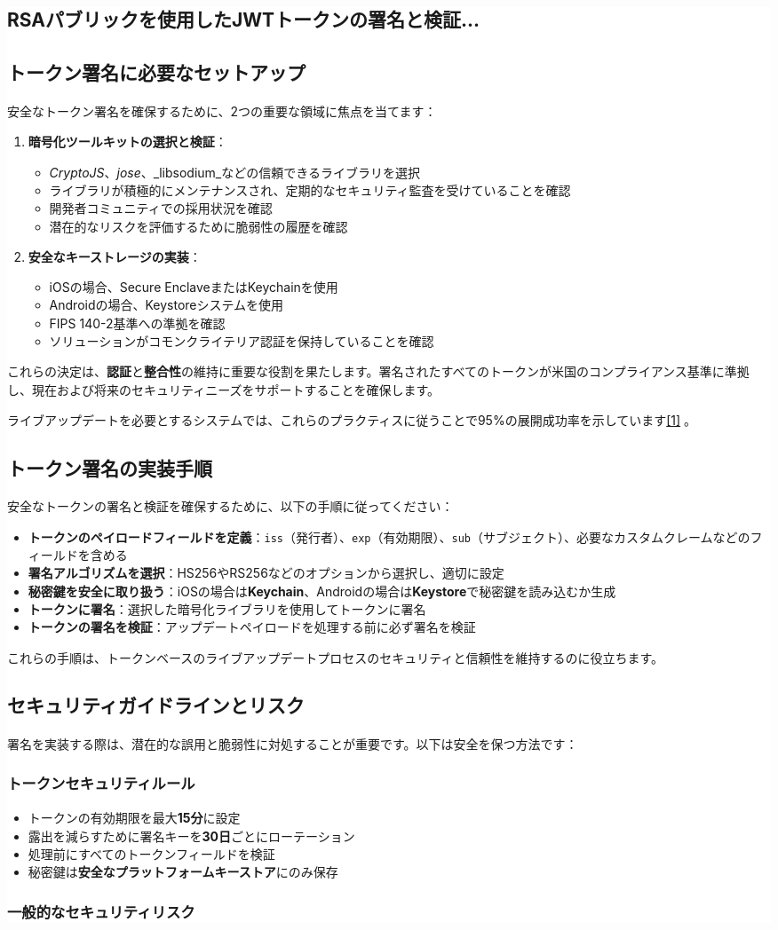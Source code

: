 ## RSAパブリックを使用したJWTトークンの署名と検証...

<iframe src="https://www.youtube.com/embed/mtZS6Cg6Nd8" aria-label="YouTube video player" frameborder="0" allow="accelerometer; autoplay; clipboard-write; encrypted-media; gyroscope; picture-in-picture; web-share" referrerpolicy="strict-origin-when-cross-origin" style="width: 100%; height: 500px;" allowfullscreen></iframe>

## トークン署名に必要なセットアップ

安全なトークン署名を確保するために、2つの重要な領域に焦点を当てます：

1. **暗号化ツールキットの選択と検証**：
    
    -   _CryptoJS_、_jose_、_libsodium_などの信頼できるライブラリを選択
    -   ライブラリが積極的にメンテナンスされ、定期的なセキュリティ監査を受けていることを確認
    -   開発者コミュニティでの採用状況を確認
    -   潜在的なリスクを評価するために脆弱性の履歴を確認

2. **安全なキーストレージの実装**：
    
    -   iOSの場合、Secure EnclaveまたはKeychainを使用
    -   Androidの場合、Keystoreシステムを使用
    -   FIPS 140-2基準への準拠を確認
    -   ソリューションがコモンクライテリア認証を保持していることを確認

これらの決定は、**認証**と**整合性**の維持に重要な役割を果たします。署名されたすべてのトークンが米国のコンプライアンス基準に準拠し、現在および将来のセキュリティニーズをサポートすることを確保します。

ライブアップデートを必要とするシステムでは、これらのプラクティスに従うことで95%の展開成功率を示しています[\[1\]](https://capgo.app/) 。

## トークン署名の実装手順

安全なトークンの署名と検証を確保するために、以下の手順に従ってください：

-   **トークンのペイロードフィールドを定義**：`iss`（発行者）、`exp`（有効期限）、`sub`（サブジェクト）、必要なカスタムクレームなどのフィールドを含める
-   **署名アルゴリズムを選択**：HS256やRS256などのオプションから選択し、適切に設定
-   **秘密鍵を安全に取り扱う**：iOSの場合は**Keychain**、Androidの場合は**Keystore**で秘密鍵を読み込むか生成
-   **トークンに署名**：選択した暗号化ライブラリを使用してトークンに署名
-   **トークンの署名を検証**：アップデートペイロードを処理する前に必ず署名を検証

これらの手順は、トークンベースのライブアップデートプロセスのセキュリティと信頼性を維持するのに役立ちます。

## セキュリティガイドラインとリスク

署名を実装する際は、潜在的な誤用と脆弱性に対処することが重要です。以下は安全を保つ方法です：

### トークンセキュリティルール

-   トークンの有効期限を最大**15分**に設定
-   露出を減らすために署名キーを**30日**ごとにローテーション
-   処理前にすべてのトークンフィールドを検証
-   秘密鍵は**安全なプラットフォームキーストア**にのみ保存

### 一般的なセキュリティリスク
